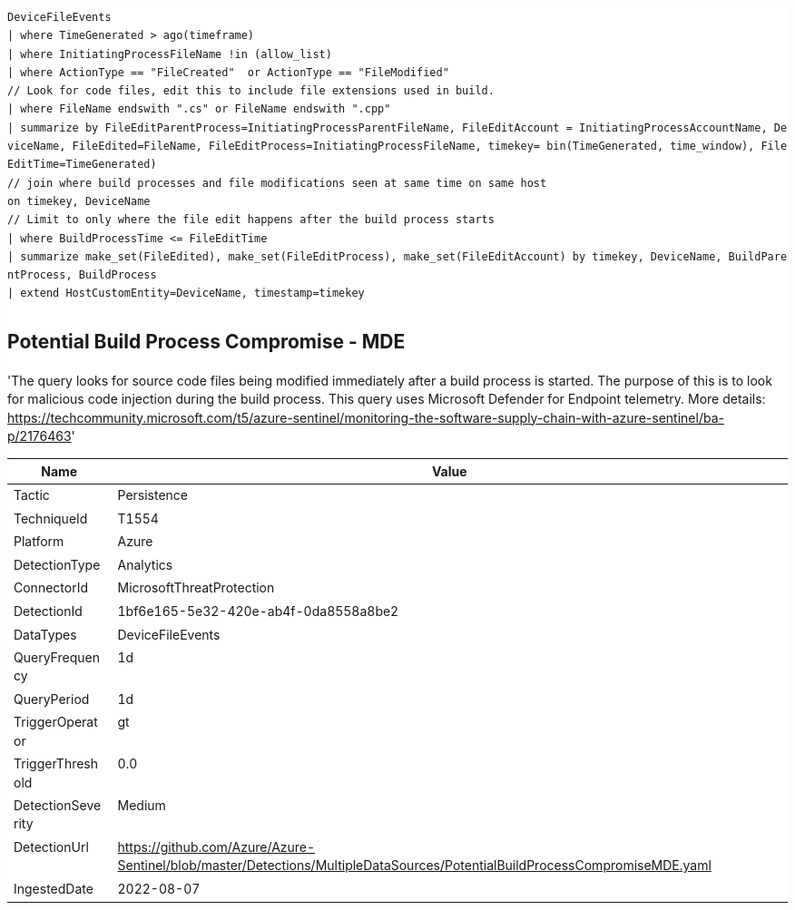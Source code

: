 ```kql
DeviceFileEvents
| where TimeGenerated > ago(timeframe)
| where InitiatingProcessFileName !in (allow_list)
| where ActionType == "FileCreated"  or ActionType == "FileModified"
// Look for code files, edit this to include file extensions used in build.
| where FileName endswith ".cs" or FileName endswith ".cpp"
| summarize by FileEditParentProcess=InitiatingProcessParentFileName, FileEditAccount = InitiatingProcessAccountName, DeviceName, FileEdited=FileName, FileEditProcess=InitiatingProcessFileName, timekey= bin(TimeGenerated, time_window), FileEditTime=TimeGenerated)
// join where build processes and file modifications seen at same time on same host
on timekey, DeviceName
// Limit to only where the file edit happens after the build process starts
| where BuildProcessTime <= FileEditTime
| summarize make_set(FileEdited), make_set(FileEditProcess), make_set(FileEditAccount) by timekey, DeviceName, BuildParentProcess, BuildProcess
| extend HostCustomEntity=DeviceName, timestamp=timekey

```

## Potential Build Process Compromise - MDE

'The query looks for source code files being modified immediately after a build process is started. The purpose of this is to look for malicious code injection during the build process. This query uses Microsoft Defender for Endpoint telemetry.
More details: https://techcommunity.microsoft.com/t5/azure-sentinel/monitoring-the-software-supply-chain-with-azure-sentinel/ba-p/2176463'

|Name | Value |
| --- | --- |
|Tactic | Persistence|
|TechniqueId | T1554|
|Platform | Azure|
|DetectionType | Analytics |
|ConnectorId | MicrosoftThreatProtection |
|DetectionId | 1bf6e165-5e32-420e-ab4f-0da8558a8be2 |
|DataTypes | DeviceFileEvents |
|QueryFrequency | 1d |
|QueryPeriod | 1d |
|TriggerOperator | gt |
|TriggerThreshold | 0.0 |
|DetectionSeverity | Medium |
|DetectionUrl | https://github.com/Azure/Azure-Sentinel/blob/master/Detections/MultipleDataSources/PotentialBuildProcessCompromiseMDE.yaml |
|IngestedDate | 2022-08-07 |
